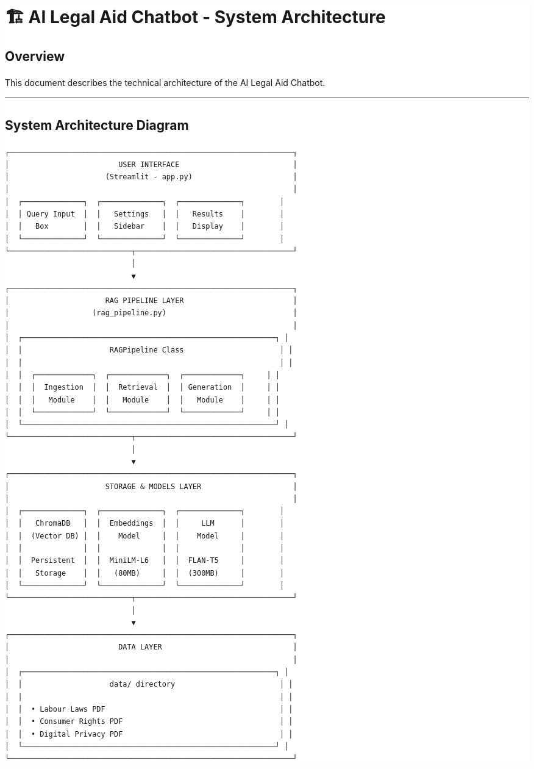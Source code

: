 # 🏗️ AI Legal Aid Chatbot - System Architecture

## Overview

This document describes the technical architecture of the AI Legal Aid Chatbot.

---

## System Architecture Diagram

```
┌─────────────────────────────────────────────────────────────────┐
│                         USER INTERFACE                          │
│                      (Streamlit - app.py)                       │
│                                                                 │
│  ┌──────────────┐  ┌──────────────┐  ┌──────────────┐        │
│  │ Query Input  │  │   Settings   │  │   Results    │        │
│  │   Box        │  │   Sidebar    │  │   Display    │        │
│  └──────────────┘  └──────────────┘  └──────────────┘        │
└────────────────────────────┬────────────────────────────────────┘
                             │
                             ▼
┌─────────────────────────────────────────────────────────────────┐
│                      RAG PIPELINE LAYER                         │
│                   (rag_pipeline.py)                             │
│                                                                 │
│  ┌──────────────────────────────────────────────────────────┐ │
│  │                    RAGPipeline Class                      │ │
│  │                                                           │ │
│  │  ┌─────────────┐  ┌─────────────┐  ┌─────────────┐     │ │
│  │  │  Ingestion  │  │  Retrieval  │  │ Generation  │     │ │
│  │  │   Module    │  │   Module    │  │   Module    │     │ │
│  │  └─────────────┘  └─────────────┘  └─────────────┘     │ │
│  └──────────────────────────────────────────────────────────┘ │
└────────────────────────────┬────────────────────────────────────┘
                             │
                             ▼
┌─────────────────────────────────────────────────────────────────┐
│                      STORAGE & MODELS LAYER                     │
│                                                                 │
│  ┌──────────────┐  ┌──────────────┐  ┌──────────────┐        │
│  │   ChromaDB   │  │  Embeddings  │  │     LLM      │        │
│  │  (Vector DB) │  │    Model     │  │    Model     │        │
│  │              │  │              │  │              │        │
│  │  Persistent  │  │  MiniLM-L6   │  │  FLAN-T5     │        │
│  │   Storage    │  │   (80MB)     │  │  (300MB)     │        │
│  └──────────────┘  └──────────────┘  └──────────────┘        │
└────────────────────────────┬────────────────────────────────────┘
                             │
                             ▼
┌─────────────────────────────────────────────────────────────────┐
│                         DATA LAYER                              │
│                                                                 │
│  ┌──────────────────────────────────────────────────────────┐ │
│  │                    data/ directory                        │ │
│  │                                                           │ │
│  │  • Labour Laws PDF                                        │ │
│  │  • Consumer Rights PDF                                    │ │
│  │  • Digital Privacy PDF                                    │ │
│  └──────────────────────────────────────────────────────────┘ │
└─────────────────────────────────────────────────────────────────┘
```

